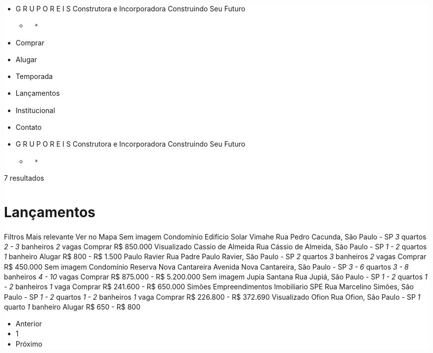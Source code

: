   * G R U P O R E I S Construtora e Incorporadora Construindo Seu Futuro
    *       * 

  * Comprar
  * Alugar
  * Temporada
  * Lançamentos
  * Institucional
  * Contato


  * G R U P O R E I S Construtora e Incorporadora Construindo Seu Futuro
    *       * 

7 resultados
# Lançamentos
Filtros
Mais relevante
Ver no Mapa
Sem imagem
Condomínio Edifício Solar Vimahe
Rua Pedro Cacunda, São Paulo - SP
_3_ quartos _2 - 3_ banheiros _2_ vagas
Comprar
R$ 850.000
Visualizado
Cassio de Almeida
Rua Cássio de Almeida, São Paulo - SP
_1 - 2_ quartos _1_ banheiro
Alugar
R$ 800 - R$ 1.500
Paulo Ravier
Rua Padre Paulo Ravier, São Paulo - SP
_2_ quartos _3_ banheiros _2_ vagas
Comprar
R$ 450.000
Sem imagem
Condomínio Reserva Nova Cantareira
Avenida Nova Cantareira, São Paulo - SP
_3 - 6_ quartos _3 - 8_ banheiros _4 - 10_ vagas
Comprar
R$ 875.000 - R$ 5.200.000
Sem imagem
Jupia Santana
Rua Jupiá, São Paulo - SP
_1 - 2_ quartos _1 - 2_ banheiros _1_ vaga
Comprar
R$ 241.600 - R$ 650.000
Simões Empreendimentos Imobiliario SPE
Rua Marcelino Simões, São Paulo - SP
_1 - 2_ quartos _1 - 2_ banheiros _1_ vaga
Comprar
R$ 226.800 - R$ 372.690
Visualizado
Ofion
Rua Ofion, São Paulo - SP
_1_ quarto _1_ banheiro
Alugar
R$ 650 - R$ 800
  * Anterior
  * 1
  * Próximo

